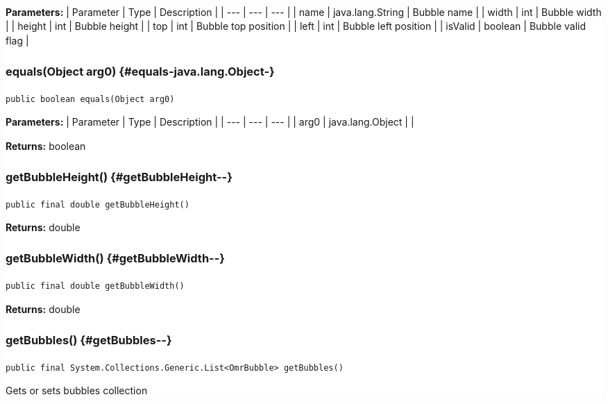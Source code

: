 **Parameters:**
| Parameter | Type | Description |
| --- | --- | --- |
| name | java.lang.String | Bubble name |
| width | int | Bubble width |
| height | int | Bubble height |
| top | int | Bubble top position |
| left | int | Bubble left position |
| isValid | boolean | Bubble valid flag |

### equals(Object arg0) {#equals-java.lang.Object-}
```
public boolean equals(Object arg0)
```




**Parameters:**
| Parameter | Type | Description |
| --- | --- | --- |
| arg0 | java.lang.Object |  |

**Returns:**
boolean
### getBubbleHeight() {#getBubbleHeight--}
```
public final double getBubbleHeight()
```




**Returns:**
double
### getBubbleWidth() {#getBubbleWidth--}
```
public final double getBubbleWidth()
```




**Returns:**
double
### getBubbles() {#getBubbles--}
```
public final System.Collections.Generic.List<OmrBubble> getBubbles()
```


Gets or sets bubbles collection
